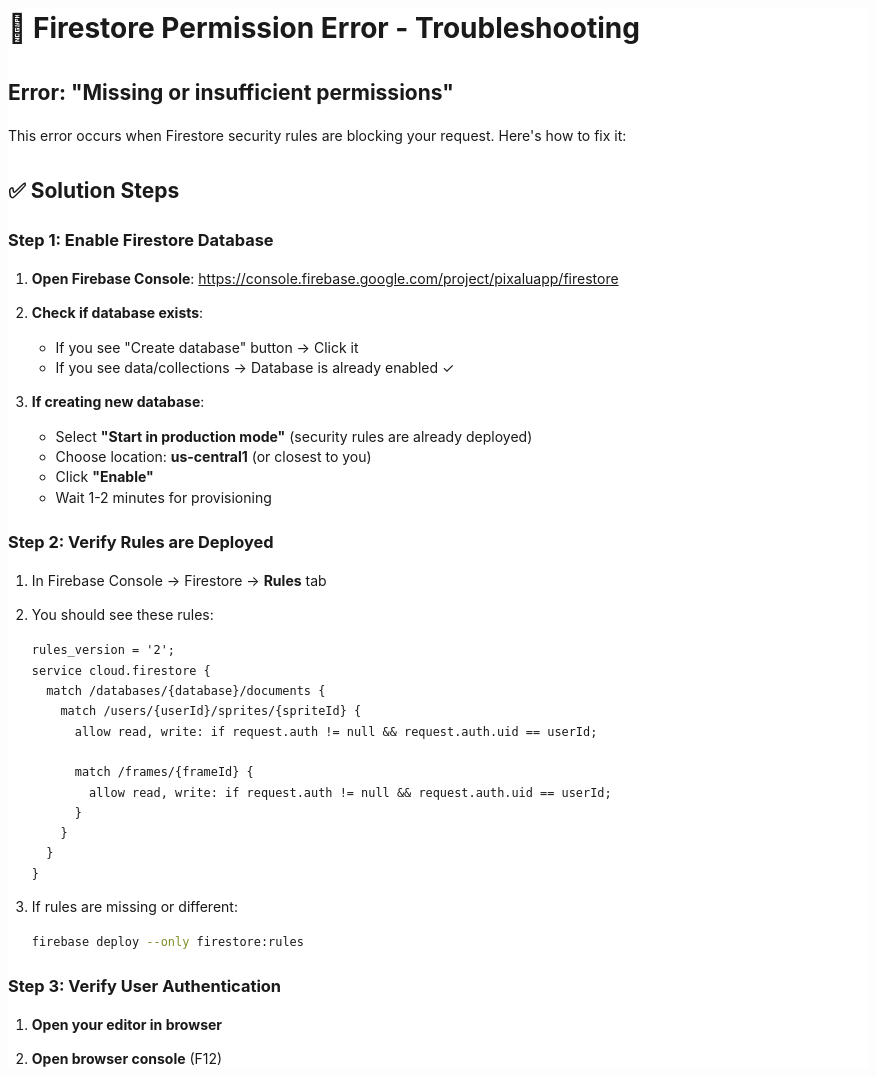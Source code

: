 # 🔧 Firestore Permission Error - Troubleshooting

## Error: "Missing or insufficient permissions"

This error occurs when Firestore security rules are blocking your request. Here's how to fix it:

## ✅ Solution Steps

### Step 1: Enable Firestore Database

1. **Open Firebase Console**: https://console.firebase.google.com/project/pixaluapp/firestore

2. **Check if database exists**:
   - If you see "Create database" button → Click it
   - If you see data/collections → Database is already enabled ✓

3. **If creating new database**:
   - Select **"Start in production mode"** (security rules are already deployed)
   - Choose location: **us-central1** (or closest to you)
   - Click **"Enable"**
   - Wait 1-2 minutes for provisioning

### Step 2: Verify Rules are Deployed

1. In Firebase Console → Firestore → **Rules** tab

2. You should see these rules:
   ```
   rules_version = '2';
   service cloud.firestore {
     match /databases/{database}/documents {
       match /users/{userId}/sprites/{spriteId} {
         allow read, write: if request.auth != null && request.auth.uid == userId;
         
         match /frames/{frameId} {
           allow read, write: if request.auth != null && request.auth.uid == userId;
         }
       }
     }
   }
   ```

3. If rules are missing or different:
   ```bash
   firebase deploy --only firestore:rules
   ```

### Step 3: Verify User Authentication

1. **Open your editor in browser**

2. **Open browser console** (F12)
